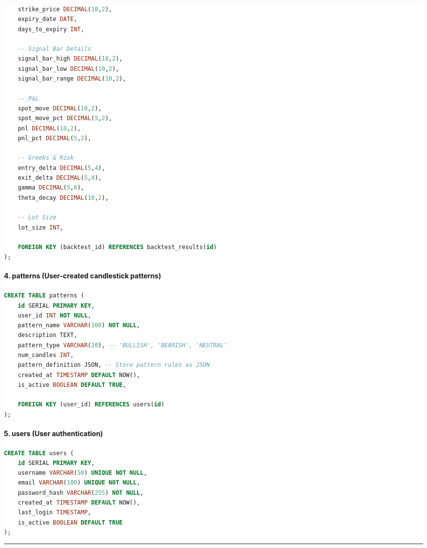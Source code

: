 ```sql
    strike_price DECIMAL(10,2),
    expiry_date DATE,
    days_to_expiry INT,
    
    -- Signal Bar Details
    signal_bar_high DECIMAL(10,2),
    signal_bar_low DECIMAL(10,2),
    signal_bar_range DECIMAL(10,2),
    
    -- P&L
    spot_move DECIMAL(10,2),
    spot_move_pct DECIMAL(5,2),
    pnl DECIMAL(10,2),
    pnl_pct DECIMAL(5,2),
    
    -- Greeks & Risk
    entry_delta DECIMAL(5,4),
    exit_delta DECIMAL(5,4),
    gamma DECIMAL(5,6),
    theta_decay DECIMAL(10,2),
    
    -- Lot Size
    lot_size INT,
    
    FOREIGN KEY (backtest_id) REFERENCES backtest_results(id)
);
```

#### 4. **patterns** (User-created candlestick patterns)
```sql
CREATE TABLE patterns (
    id SERIAL PRIMARY KEY,
    user_id INT NOT NULL,
    pattern_name VARCHAR(100) NOT NULL,
    description TEXT,
    pattern_type VARCHAR(20), -- 'BULLISH', 'BEARISH', 'NEUTRAL'
    num_candles INT,
    pattern_definition JSON, -- Store pattern rules as JSON
    created_at TIMESTAMP DEFAULT NOW(),
    is_active BOOLEAN DEFAULT TRUE,
    
    FOREIGN KEY (user_id) REFERENCES users(id)
);
```

#### 5. **users** (User authentication)
```sql
CREATE TABLE users (
    id SERIAL PRIMARY KEY,
    username VARCHAR(50) UNIQUE NOT NULL,
    email VARCHAR(100) UNIQUE NOT NULL,
    password_hash VARCHAR(255) NOT NULL,
    created_at TIMESTAMP DEFAULT NOW(),
    last_login TIMESTAMP,
    is_active BOOLEAN DEFAULT TRUE
);
```

---